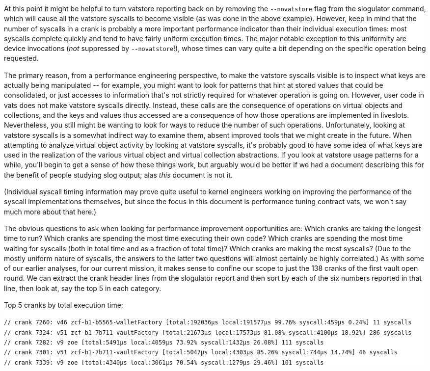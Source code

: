 At this point it might be helpful to turn vatstore reporting back on by removing
the `--novatstore` flag from the slogulator command, which will cause all the
vatstore syscalls to become visible (as was done in the above example).
However, keep in mind that the number of syscalls in a crank is probably a more
important performance indicator than their individual execution times: most
syscalls complete quickly and tend to have fairly uniform execution times.  The
major notable exception to this uniformity are device invocations (_not_
suppressed by `--novatstore`!), whose times can vary quite a bit depending on
the specific operation being requested.

The primary reason, from a performance engineering perspective, to make the
vatstore syscalls visible is to inspect what keys are actually being manipulated
-- for example, you might want to look for patterns that hint at stored values
that could be consolidated, or just accesses to information that's not strictly
required for whatever operation is going on.  However, user code in vats does
not make vatstore syscalls directly.  Instead, these calls are the consequence
of operations on virtual objects and collections, and the keys and values thus
accessed are a consequence of how those operations are implemented in liveslots.
Nevertheless, you still might be wanting to look for ways to reduce the number
of such operations.  Unfortunately, looking at vatstore syscalls is a somewhat
indirect way to examine them, absent improved tools that we might create in the
future.  When attempting to analyze virtual object activity by looking at
vatstore syscalls, it's probably good to have some idea of what keys are used in
the realization of the various virtual object and virtual collection
abstractions.  If you look at vatstore usage patterns for a while, you'll begin
to get a sense of how these things work, but arguably would be better if we had
a document describing this for the benefit of people studying slog output; alas
_this_ document is not it.

(Individual syscall timing information may prove quite useful to kernel
engineers working on improving the performance of the syscall implementations
themselves, but since the focus in this document is performance tuning contract
vats, we won't say much more about that here.)

The obvious questions to ask when looking for performance improvement
opportunities are: Which cranks are taking the longest time to run?  Which
cranks are spending the most time executing their own code?  Which cranks are
spending the most time waiting for syscalls (both in total time and as a
fraction of total time)?  Which cranks are making the most syscalls?  (Due to
the mostly uniform nature of syscalls, the answers to the latter two questions
will almost certainly be highly correlated.)  As with some of our earlier
analyses, for our current mission, it makes sense to confine our scope to just
the 138 cranks of the first vault open round.  We can extract the crank header
lines from the slogulator report and then sort by each of the six numbers
reported in that line, then look at, say the top 5 in each category.

Top 5 cranks by total execution time:

```
// crank 7260: v46 zcf-b1-b5565-walletFactory [total:192036µs local:191577µs 99.76% syscall:459µs 0.24%] 11 syscalls
// crank 7324: v51 zcf-b1-7b711-vaultFactory [total:21673µs local:17573µs 81.08% syscall:4100µs 18.92%] 286 syscalls
// crank 7282: v9 zoe [total:5491µs local:4059µs 73.92% syscall:1432µs 26.08%] 111 syscalls
// crank 7301: v51 zcf-b1-7b711-vaultFactory [total:5047µs local:4303µs 85.26% syscall:744µs 14.74%] 46 syscalls
// crank 7339: v9 zoe [total:4340µs local:3061µs 70.54% syscall:1279µs 29.46%] 101 syscalls
```
